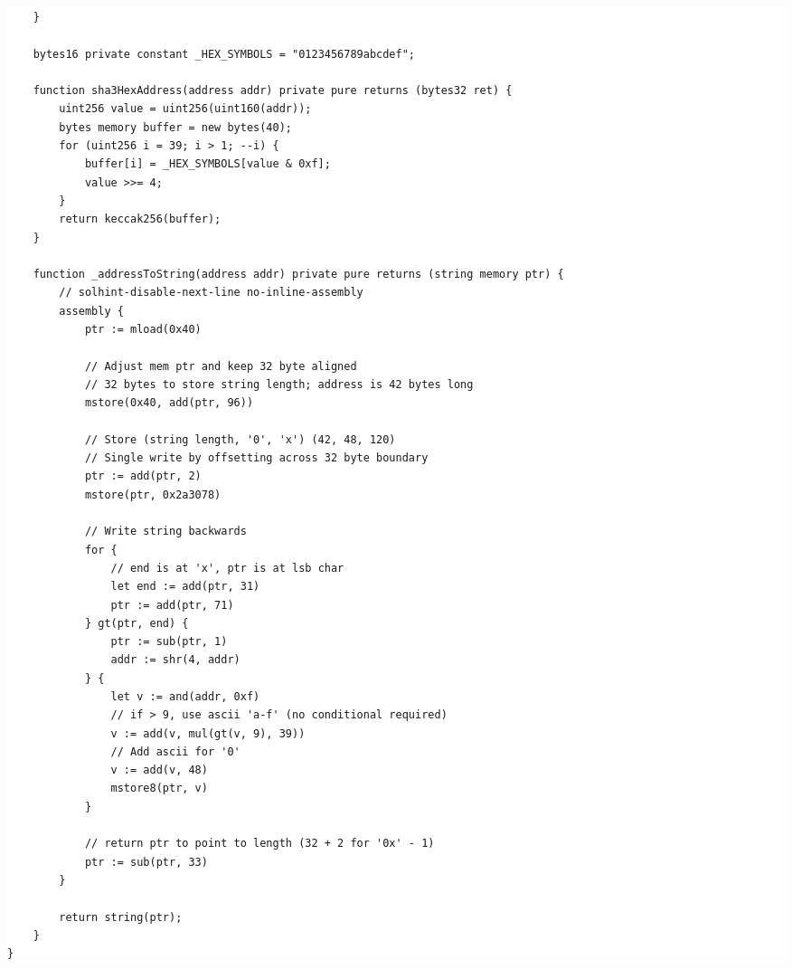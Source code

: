 ```
    }

    bytes16 private constant _HEX_SYMBOLS = "0123456789abcdef";

    function sha3HexAddress(address addr) private pure returns (bytes32 ret) {
        uint256 value = uint256(uint160(addr));
        bytes memory buffer = new bytes(40);
        for (uint256 i = 39; i > 1; --i) {
            buffer[i] = _HEX_SYMBOLS[value & 0xf];
            value >>= 4;
        }
        return keccak256(buffer);
    }

    function _addressToString(address addr) private pure returns (string memory ptr) {
        // solhint-disable-next-line no-inline-assembly
        assembly {
            ptr := mload(0x40)

            // Adjust mem ptr and keep 32 byte aligned
            // 32 bytes to store string length; address is 42 bytes long
            mstore(0x40, add(ptr, 96))

            // Store (string length, '0', 'x') (42, 48, 120)
            // Single write by offsetting across 32 byte boundary
            ptr := add(ptr, 2)
            mstore(ptr, 0x2a3078)

            // Write string backwards
            for {
                // end is at 'x', ptr is at lsb char
                let end := add(ptr, 31)
                ptr := add(ptr, 71)
            } gt(ptr, end) {
                ptr := sub(ptr, 1)
                addr := shr(4, addr)
            } {
                let v := and(addr, 0xf)
                // if > 9, use ascii 'a-f' (no conditional required)
                v := add(v, mul(gt(v, 9), 39))
                // Add ascii for '0'
                v := add(v, 48)
                mstore8(ptr, v)
            }

            // return ptr to point to length (32 + 2 for '0x' - 1)
            ptr := sub(ptr, 33)
        }

        return string(ptr);
    }
}
```
